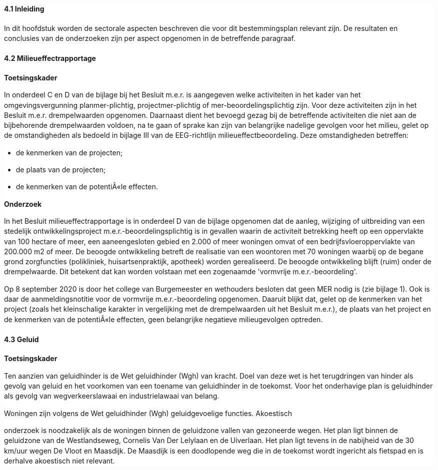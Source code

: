 #### 4\.1 Inleiding

In dit hoofdstuk worden de sectorale aspecten beschreven die voor dit bestemmingsplan relevant zijn. De resultaten en conclusies van de onderzoeken zijn per aspect opgenomen in de betreffende paragraaf.

#### 4\.2 Milieueffectrapportage

**Toetsingskader**

In onderdeel C en D van de bijlage bij het Besluit m.e.r. is aangegeven welke activiteiten in het kader van het omgevingsvergunning planmer\-plichtig, projectmer\-plichtig of mer\-beoordelingsplichtig zijn. Voor deze activiteiten zijn in het Besluit m.e.r. drempelwaarden opgenomen. Daarnaast dient het bevoegd gezag bij de betreffende activiteiten die niet aan de bijbehorende drempelwaarden voldoen, na te gaan of sprake kan zijn van belangrijke nadelige gevolgen voor het milieu, gelet op de omstandigheden als bedoeld in bijlage III van de EEG\-richtlijn milieueffectbeoordeling. Deze omstandigheden betreffen:

* de kenmerken van de projecten;

* de plaats van de projecten;

* de kenmerken van de potentiÃ«le effecten.

**Onderzoek**

In het Besluit milieueffectrapportage is in onderdeel D van de bijlage opgenomen dat de aanleg, wijziging of uitbreiding van een stedelijk ontwikkelingsproject m.e.r.\-beoordelingsplichtig is in gevallen waarin de activiteit betrekking heeft op een oppervlakte van 100 hectare of meer, een aaneengesloten gebied en 2\.000 of meer woningen omvat of een bedrijfsvloeroppervlakte van 200\.000 m2 of meer. De beoogde ontwikkeling betreft de realisatie van een woontoren met 70 woningen waarbij op de begane grond zorgfuncties (polikliniek, huisartsenpraktijk, apotheek) worden gerealiseerd. De beoogde ontwikkeling blijft (ruim) onder de drempelwaarde. Dit betekent dat kan worden volstaan met een zogenaamde 'vormvrije m.e.r.\-beoordeling'.

Op 8 september 2020 is door het college van Burgemeester en wethouders besloten dat geen MER nodig is (zie bijlage 1). Ook is daar de aanmeldingsnotitie voor de vormvrije m.e.r.\-beoordeling opgenomen. Daaruit blijkt dat, gelet op de kenmerken van het project (zoals het kleinschalige karakter in vergelijking met de drempelwaarden uit het Besluit m.e.r.), de plaats van het project en de kenmerken van de potentiÃ«le effecten, geen belangrijke negatieve milieugevolgen optreden.

#### 4\.3 Geluid

**Toetsingskader**

Ten aanzien van geluidhinder is de Wet geluidhinder (Wgh) van kracht. Doel van deze wet is het terugdringen van hinder als gevolg van geluid en het voorkomen van een toename van geluidhinder in de toekomst. Voor het onderhavige plan is geluidhinder als gevolg van wegverkeerslawaai en industrielawaai van belang.

Woningen zijn volgens de Wet geluidhinder (Wgh) geluidgevoelige functies. Akoestisch

onderzoek is noodzakelijk als de woningen binnen de geluidzone vallen van gezoneerde wegen. Het plan ligt binnen de geluidzone van de Westlandseweg, Cornelis Van Der Lelylaan en de Uiverlaan. Het plan ligt tevens in de nabijheid van de 30 km/uur wegen De Vloot en Maasdijk. De Maasdijk is een doodlopende weg die in de toekomst wordt ingericht als fietspad en is derhalve akoestisch niet relevant.
